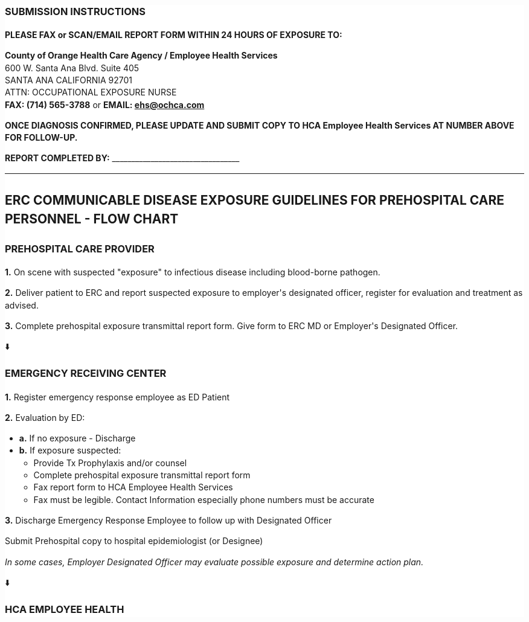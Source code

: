 
### SUBMISSION INSTRUCTIONS

**PLEASE FAX or SCAN/EMAIL REPORT FORM WITHIN 24 HOURS OF EXPOSURE TO:**

**County of Orange Health Care Agency / Employee Health Services**  
600 W. Santa Ana Blvd. Suite 405  
SANTA ANA CALIFORNIA 92701  
ATTN: OCCUPATIONAL EXPOSURE NURSE  
**FAX: (714) 565-3788** or **EMAIL: ehs@ochca.com**

**ONCE DIAGNOSIS CONFIRMED, PLEASE UPDATE AND SUBMIT COPY TO HCA Employee Health Services AT NUMBER ABOVE FOR FOLLOW-UP.**

**REPORT COMPLETED BY:** _________________________________

---

## ERC COMMUNICABLE DISEASE EXPOSURE GUIDELINES FOR PREHOSPITAL CARE PERSONNEL - FLOW CHART

### PREHOSPITAL CARE PROVIDER

**1.** On scene with suspected "exposure" to infectious disease including blood-borne pathogen.

**2.** Deliver patient to ERC and report suspected exposure to employer's designated officer, register for evaluation and treatment as advised.

**3.** Complete prehospital exposure transmittal report form. Give form to ERC MD or Employer's Designated Officer.

⬇️

### EMERGENCY RECEIVING CENTER

**1.** Register emergency response employee as ED Patient

**2.** Evaluation by ED:
   - **a.** If no exposure - Discharge
   - **b.** If exposure suspected:
     - Provide Tx Prophylaxis and/or counsel
     - Complete prehospital exposure transmittal report form
     - Fax report form to HCA Employee Health Services
     - Fax must be legible. Contact Information especially phone numbers must be accurate

**3.** Discharge Emergency Response Employee to follow up with Designated Officer

Submit Prehospital copy to hospital epidemiologist (or Designee)

*In some cases, Employer Designated Officer may evaluate possible exposure and determine action plan.*

⬇️

### HCA EMPLOYEE HEALTH
